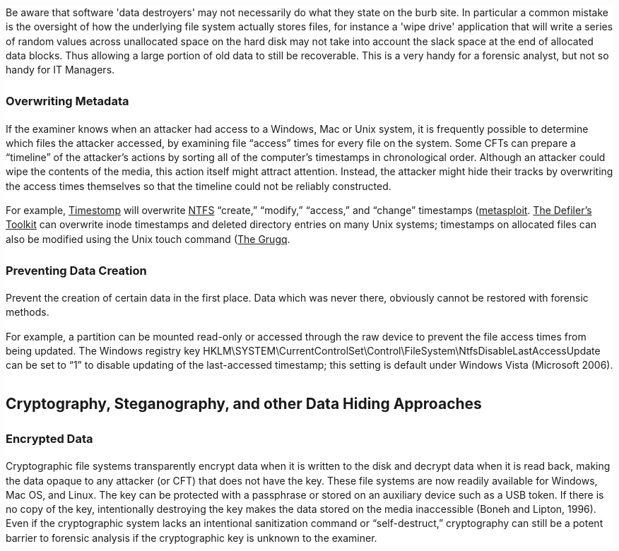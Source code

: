 Be aware that software 'data destroyers' may not necessarily do what
they state on the burb site. In particular a common mistake is the
oversight of how the underlying file system actually stores files, for
instance a 'wipe drive' application that will write a series of random
values across unallocated space on the hard disk may not take into
account the slack space at the end of allocated data blocks. Thus
allowing a large portion of old data to still be recoverable. This is a
very handy for a forensic analyst, but not so handy for IT Managers.

### Overwriting Metadata

If the examiner knows when an attacker had access to a Windows, Mac or
Unix system, it is frequently possible to determine which files the
attacker accessed, by examining file “access” times for every file on
the system. Some CFTs can prepare a “timeline” of the attacker’s actions
by sorting all of the computer’s timestamps in chronological order.
Although an attacker could wipe the contents of the media, this action
itself might attract attention. Instead, the attacker might hide their
tracks by overwriting the access times themselves so that the timeline
could not be reliably constructed.

For example, [Timestomp](timestomp.md) will overwrite
[NTFS](ntfs.md) “create,” “modify,” “access,” and “change”
timestamps ([metasploit](metasploi.md). [The Defiler’s
Toolkit](the_defiler’s_toolkit.md) can overwrite inode
timestamps and deleted directory entries on many Unix systems;
timestamps on allocated files can also be modified using the Unix touch
command ([The Grugq](the_grugq.md).

### Preventing Data Creation

Prevent the creation of certain data in the first place. Data which was
never there, obviously cannot be restored with forensic methods.

For example, a partition can be mounted read-only or accessed through
the raw device to prevent the file access times from being updated. The
Windows registry key
HKLM\SYSTEM\CurrentControlSet\Control\FileSystem\NtfsDisableLastAccessUpdate
can be set to “1” to disable updating of the last-accessed timestamp;
this setting is default under Windows Vista (Microsoft 2006).

## Cryptography, Steganography, and other Data Hiding Approaches

### Encrypted Data

Cryptographic file systems transparently encrypt data when it is written
to the disk and decrypt data when it is read back, making the data
opaque to any attacker (or CFT) that does not have the key. These file
systems are now readily available for Windows, Mac OS, and Linux. The
key can be protected with a passphrase or stored on an auxiliary device
such as a USB token. If there is no copy of the key, intentionally
destroying the key makes the data stored on the media inaccessible
(Boneh and Lipton, 1996). Even if the cryptographic system lacks an
intentional sanitization command or “self-destruct,” cryptography can
still be a potent barrier to forensic analysis if the cryptographic key
is unknown to the examiner.
